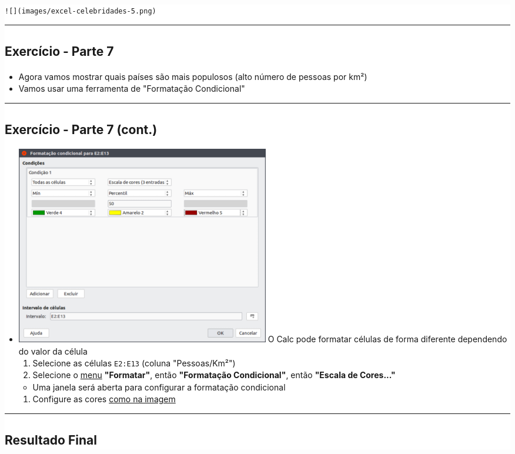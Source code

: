     ![](images/excel-celebridades-5.png)

---
## Exercício - Parte **7**

- Agora vamos mostrar quais países são mais populosos (alto número de pessoas
  por km²)
- Vamos usar uma ferramenta de "Formatação Condicional"

---
## Exercício - Parte 7 (cont.)

- ![right](images/calc-formatacao-condicional-1.png)
  O Calc pode formatar células de forma diferente dependendo do valor da
  célula
  1. Selecione as células `E2:E13` (coluna "Pessoas/Km²")
  1. Selecione o <u>menu</u> **"Formatar"**, então **"Formatação Condicional"**,
    então **"Escala de Cores..."**
    - Uma janela será aberta para configurar a formatação condicional
  1. Configure as cores <u>como na imagem</u>

---
## Resultado Final
